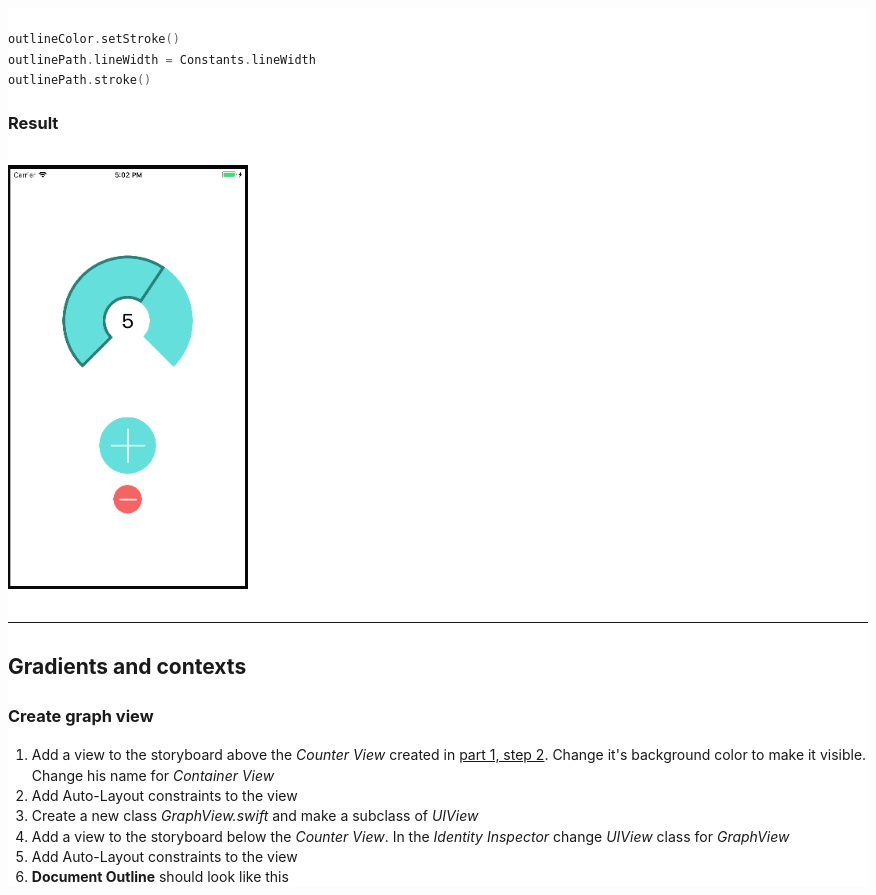 ```swift
    
outlineColor.setStroke()
outlinePath.lineWidth = Constants.lineWidth
outlinePath.stroke()
```

### Result
<p align="left">
<img width="240" height="450" src="https://github.com/ccortessanchez/Flo/blob/master/Screenshots/View_EndPart1.png">
</p>

***
## Gradients and contexts
### Create graph view
1. Add a view to the storyboard above the *Counter View* created in [part 1, step 2](#drawing-arcs). Change it's background color to make it visible. Change his name for *Container View*
2. Add Auto-Layout constraints to the view
3. Create a new class *GraphView.swift* and make a subclass of *UIView*
4. Add a view to the storyboard below the *Counter View*. In the *Identity Inspector* change *UIView* class for *GraphView*
5. Add Auto-Layout constraints to the view
6. **Document Outline** should look like this
